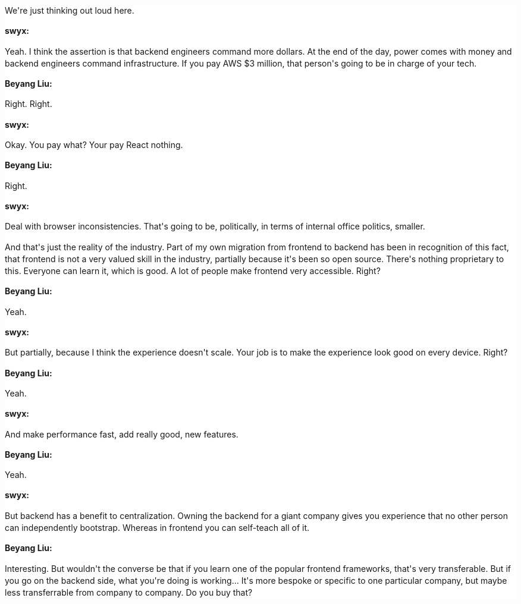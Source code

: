 We're just thinking out loud here.

**swyx:**

Yeah. I think the assertion is that backend engineers command more dollars. At the end of the day, power comes with money and backend engineers command infrastructure. If you pay AWS $3 million, that person's going to be in charge of your tech.

**Beyang Liu:**

Right. Right.

**swyx:**

Okay. You pay what? Your pay React nothing.

**Beyang Liu:**

Right.

**swyx:**

Deal with browser inconsistencies. That's going to be, politically, in terms of internal office politics, smaller.

And that's just the reality of the industry. Part of my own migration from frontend to backend has been in recognition of this fact, that frontend is not a very valued skill in the industry, partially because it's been so open source. There's nothing proprietary to this. Everyone can learn it, which is good. A lot of people make frontend very accessible. Right?

**Beyang Liu:**

Yeah.

**swyx:**

But partially, because I think the experience doesn't scale. Your job is to make the experience look good on every device. Right?

**Beyang Liu:**

Yeah.

**swyx:**

And make performance fast, add really good, new features.

**Beyang Liu:**

Yeah.

**swyx:**

But backend has a benefit to centralization. Owning the backend for a giant company gives you experience that no other person can independently bootstrap. Whereas in frontend you can self-teach all of it.

**Beyang Liu:**

Interesting. But wouldn't the converse be that if you learn one of the popular frontend frameworks, that's very transferable. But if you go on the backend side, what you're doing is working... It's more bespoke or specific to one particular company, but maybe less transferrable from company to company. Do you buy that?
